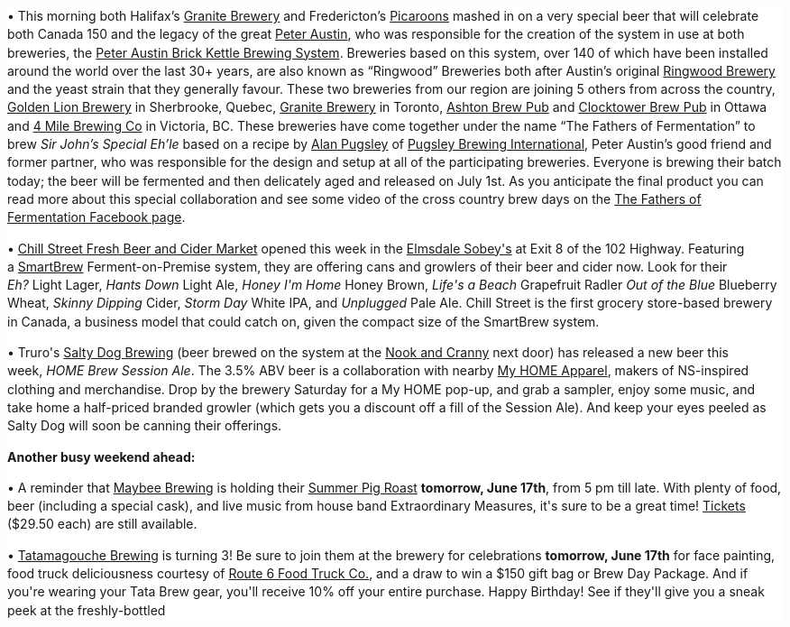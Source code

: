 • This morning both Halifax’s [Granite Brewery](http://www.granitebreweryhalifax.ca/) and Fredericton’s [Picaroons](http://picaroons.ca/) mashed in on a very special beer that will celebrate both Canada 150 and the legacy of the great [Peter Austin](http://pugsleybrewing.com/peteraustin.php), who was responsible for the creation of the system in use at both breweries, the [Peter Austin Brick Kettle Brewing System](http://www.pugsleybrewing.com/brewing-process.php). Breweries based on this system, over 140 of which have been installed around the world over the last 30+ years, are also known as “Ringwood” Breweries both after Austin’s original [Ringwood Brewery](http://www.ringwoodbrewery.co.uk/) and the yeast strain that they generally favour. These two breweries from our region are joining 5 others from across the country, [Golden Lion Brewery](http://www.lionlennoxville.com/Pub_en.html) in Sherbrooke, Quebec, [Granite Brewery](http://www.granitebrewery.ca/) in Toronto, [Ashton Brew Pub](http://www.ashtonbrewingcompany.com/) and [Clocktower Brew Pub](http://www.clocktower.ca/) in Ottawa and [4 Mile Brewing Co](http://www.4milebrewingco.com/) in Victoria, BC. These breweries have come together under the name “The Fathers of Fermentation” to brew _Sir John’s Special Eh’le_ based on a recipe by [Alan Pugsley](http://pugsleybrewing.com/about.php) of [Pugsley Brewing International](http://pugsleybrewing.com/), Peter Austin’s good friend and former partner, who was responsible for the design and setup at all of the participating breweries. Everyone is brewing their batch today; the beer will be fermented and then delicately aged and released on July 1st. As you anticipate the final product you can read more about this special collaboration and see some video of the cross country brew days on the [The Fathers of Fermentation Facebook page](https://www.facebook.com/fathersoffermentation/).

• [Chill Street Fresh Beer and Cider Market](http://www.chillstreetbrewing.com/) opened this week in the [Elmsdale Sobey's](http://www.sobeys.com/en/stores/sobeys-elmsdale-elmsdale-shopping-centre/) at Exit 8 of the 102 Highway. Featuring a [SmartBrew](http://www.smartbrew.com/) Ferment-on-Premise system, they are offering cans and growlers of their beer and cider now. Look for their _Eh?_ Light Lager, _Hants Down_ Light Ale, _Honey I'm Home_ Honey Brown, _Life's a Beach_ Grapefruit Radler _Out of the Blue_ Blueberry Wheat, _Skinny Dipping_ Cider, _Storm Day_ White IPA, and _Unplugged_ Pale Ale. Chill Street is the first grocery store-based brewery in Canada, a business model that could catch on, given the compact size of the SmartBrew system.

• Truro's [Salty Dog Brewing](http://www.saltydogbrewco.ca/) (beer brewed on the system at the [Nook and Cranny](http://thenookandcranny.ca/) next door) has released a new beer this week, _HOME Brew Session Ale_. The 3.5% ABV beer is a collaboration with nearby [My HOME Apparel](https://www.facebook.com/myhomeapparel), makers of NS-inspired clothing and merchandise. Drop by the brewery Saturday for a My HOME pop-up, and grab a sampler, enjoy some music, and take home a half-priced branded growler (which gets you a discount off a fill of the Session Ale). And keep your eyes peeled as Salty Dog will soon be canning their offerings.

**Another busy weekend ahead:**

• A reminder that [Maybee Brewing](http://www.maybeebrew.com/) is holding their [Summer Pig Roast](https://www.facebook.com/events/1883490321899953/?acontext=%7B%22action_history%22%3A%22[%7B%5C%22surface%5C%22%3A%5C%22page%5C%22%2C%5C%22mechanism%5C%22%3A%5C%22page_upcoming_events_card%5C%22%2C%5C%22extra_data%5C%22%3A[]%7D]%22%2C%22has_source%22%3Atrue%7D) **tomorrow, June 17th**, from 5 pm till late. With plenty of food, beer (including a special cask), and live music from house band Extraordinary Measures, it's sure to be a great time! [Tickets](https://www.eventbrite.ca/e/maybees-summer-pig-roast-tickets-35106499485) ($29.50 each) are still available.

• [Tatamagouche Brewing](http://tatabrew.com/) is turning 3! Be sure to join them at the brewery for celebrations **tomorrow, June 17th** for face painting, food truck deliciousness courtesy of [Route 6 Food Truck Co.](https://www.facebook.com/route6foodtruckco/), and a draw to win a $150 gift bag or Brew Day Package. And if you're wearing your Tata Brew gear, you'll receive 10% off your entire purchase. Happy Birthday! See if they'll give you a sneak peek at the freshly-bottled
